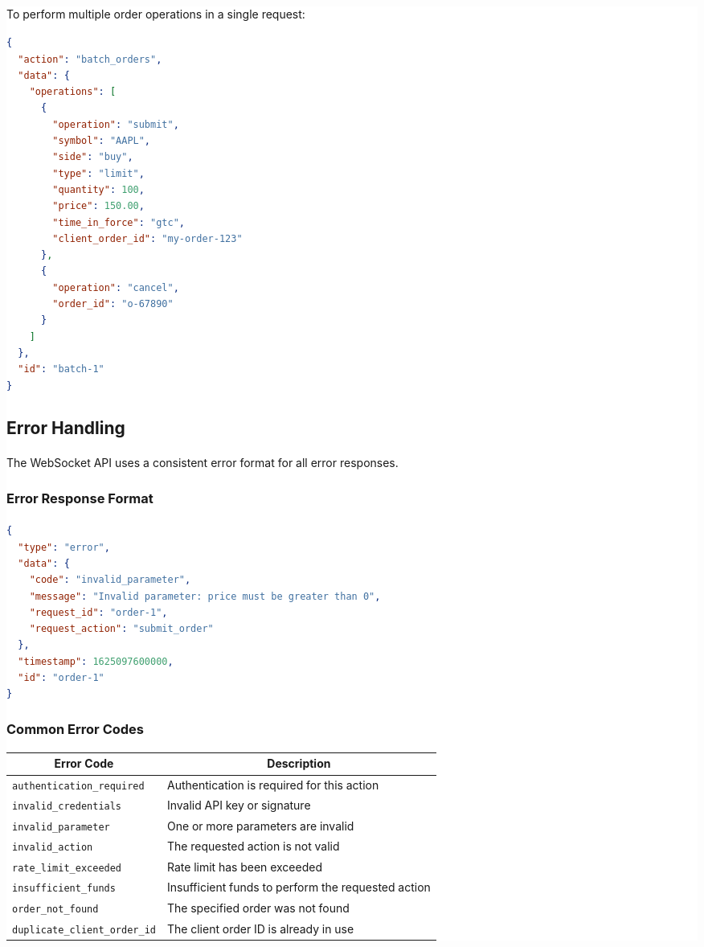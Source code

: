 To perform multiple order operations in a single request:

```json
{
  "action": "batch_orders",
  "data": {
    "operations": [
      {
        "operation": "submit",
        "symbol": "AAPL",
        "side": "buy",
        "type": "limit",
        "quantity": 100,
        "price": 150.00,
        "time_in_force": "gtc",
        "client_order_id": "my-order-123"
      },
      {
        "operation": "cancel",
        "order_id": "o-67890"
      }
    ]
  },
  "id": "batch-1"
}
```

## Error Handling

The WebSocket API uses a consistent error format for all error responses.

### Error Response Format

```json
{
  "type": "error",
  "data": {
    "code": "invalid_parameter",
    "message": "Invalid parameter: price must be greater than 0",
    "request_id": "order-1",
    "request_action": "submit_order"
  },
  "timestamp": 1625097600000,
  "id": "order-1"
}
```

### Common Error Codes

| Error Code | Description |
|------------|-------------|
| `authentication_required` | Authentication is required for this action |
| `invalid_credentials` | Invalid API key or signature |
| `invalid_parameter` | One or more parameters are invalid |
| `invalid_action` | The requested action is not valid |
| `rate_limit_exceeded` | Rate limit has been exceeded |
| `insufficient_funds` | Insufficient funds to perform the requested action |
| `order_not_found` | The specified order was not found |
| `duplicate_client_order_id` | The client order ID is already in use |